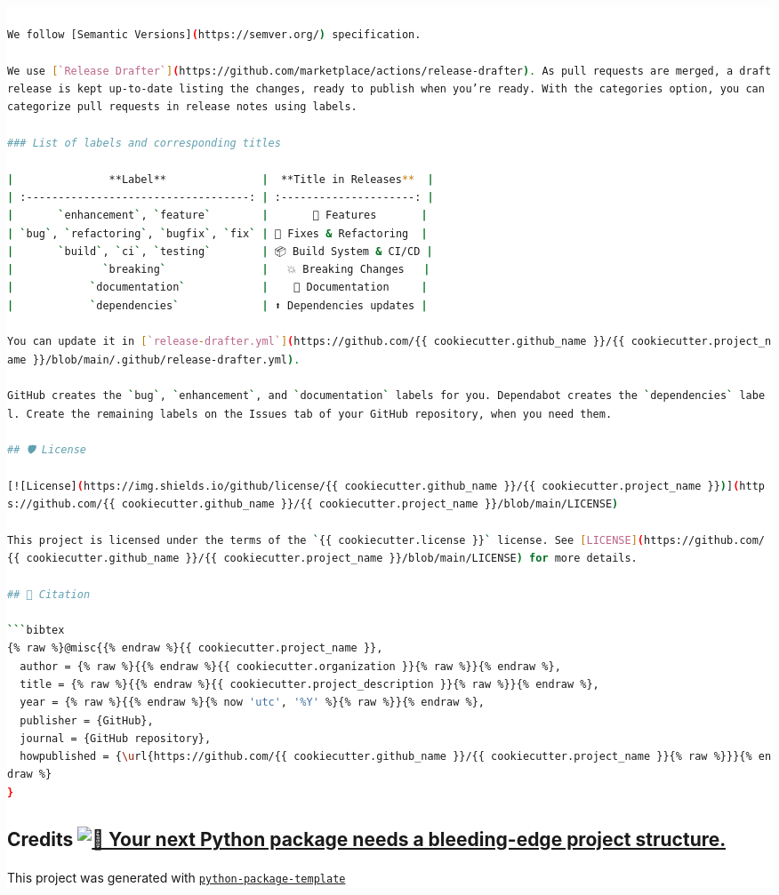 ```bash

We follow [Semantic Versions](https://semver.org/) specification.

We use [`Release Drafter`](https://github.com/marketplace/actions/release-drafter). As pull requests are merged, a draft release is kept up-to-date listing the changes, ready to publish when you’re ready. With the categories option, you can categorize pull requests in release notes using labels.

### List of labels and corresponding titles

|               **Label**               |  **Title in Releases**  |
| :-----------------------------------: | :---------------------: |
|       `enhancement`, `feature`        |       🚀 Features       |
| `bug`, `refactoring`, `bugfix`, `fix` | 🔧 Fixes & Refactoring  |
|       `build`, `ci`, `testing`        | 📦 Build System & CI/CD |
|              `breaking`               |   💥 Breaking Changes   |
|            `documentation`            |    📝 Documentation     |
|            `dependencies`             | ⬆️ Dependencies updates |

You can update it in [`release-drafter.yml`](https://github.com/{{ cookiecutter.github_name }}/{{ cookiecutter.project_name }}/blob/main/.github/release-drafter.yml).

GitHub creates the `bug`, `enhancement`, and `documentation` labels for you. Dependabot creates the `dependencies` label. Create the remaining labels on the Issues tab of your GitHub repository, when you need them.

## 🛡 License

[![License](https://img.shields.io/github/license/{{ cookiecutter.github_name }}/{{ cookiecutter.project_name }})](https://github.com/{{ cookiecutter.github_name }}/{{ cookiecutter.project_name }}/blob/main/LICENSE)

This project is licensed under the terms of the `{{ cookiecutter.license }}` license. See [LICENSE](https://github.com/{{ cookiecutter.github_name }}/{{ cookiecutter.project_name }}/blob/main/LICENSE) for more details.

## 📃 Citation

```bibtex
{% raw %}@misc{{% endraw %}{{ cookiecutter.project_name }},
  author = {% raw %}{{% endraw %}{{ cookiecutter.organization }}{% raw %}}{% endraw %},
  title = {% raw %}{{% endraw %}{{ cookiecutter.project_description }}{% raw %}}{% endraw %},
  year = {% raw %}{{% endraw %}{% now 'utc', '%Y' %}{% raw %}}{% endraw %},
  publisher = {GitHub},
  journal = {GitHub repository},
  howpublished = {\url{https://github.com/{{ cookiecutter.github_name }}/{{ cookiecutter.project_name }}{% raw %}}}{% endraw %}
}
```

## Credits [![🚀 Your next Python package needs a bleeding-edge project structure.](https://img.shields.io/badge/python--package--template-%F0%9F%9A%80-brightgreen)](https://github.com/Undertone0809/python-package-template)

This project was generated with [`python-package-template`](https://github.com/Undertone0809/python-package-template)
